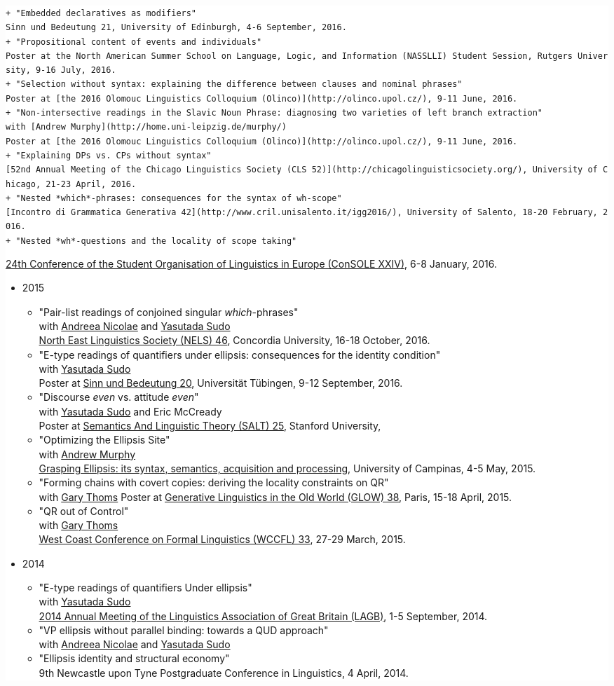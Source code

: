     + "Embedded declaratives as modifiers"  
    Sinn und Bedeutung 21, University of Edinburgh, 4-6 September, 2016.
    + "Propositional content of events and individuals"  
    Poster at the North American Summer School on Language, Logic, and Information (NASSLLI) Student Session, Rutgers University, 9-16 July, 2016.
    + "Selection without syntax: explaining the difference between clauses and nominal phrases"  
    Poster at [the 2016 Olomouc Linguistics Colloquium (Olinco)](http://olinco.upol.cz/), 9-11 June, 2016.
    + "Non-intersective readings in the Slavic Noun Phrase: diagnosing two varieties of left branch extraction"  
    with [Andrew Murphy](http://home.uni-leipzig.de/murphy/)  
    Poster at [the 2016 Olomouc Linguistics Colloquium (Olinco)](http://olinco.upol.cz/), 9-11 June, 2016.
    + "Explaining DPs vs. CPs without syntax"  
    [52nd Annual Meeting of the Chicago Linguistics Society (CLS 52)](http://chicagolinguisticsociety.org/), University of Chicago, 21-23 April, 2016. 
    + "Nested *which*-phrases: consequences for the syntax of wh-scope"  
    [Incontro di Grammatica Generativa 42](http://www.cril.unisalento.it/igg2016/), University of Salento, 18-20 February, 2016.
    + "Nested *wh*-questions and the locality of scope taking"  
   [24th Conference of the Student Organisation of Linguistics in Europe (ConSOLE XXIV)](https://sites.google.com/a/york.ac.uk/consolexxiv/home), 6-8 January, 2016.
   
* 2015
    + "Pair-list readings of conjoined singular *which*-phrases"  
    with [Andreea Nicolae](..) and [Yasutada Sudo](...)  
    [North East Linguistics Society (NELS) 46](http://linguistics.concordia.ca/nels46/), Concordia University, 16-18 October, 2016.
    + "E-type readings of quantifiers under ellipsis: consequences for the identity condition"  
    with [Yasutada Sudo](http://www.ucl.ac.uk/~ucjtudo/)  
    Poster at [Sinn und Bedeutung 20](https://sites.google.com/site/sinnundbedeutung20/home), Universität Tübingen, 9-12 September, 2016.
    + "Discourse *even* vs. attitude *even*"  
    with [Yasutada Sudo](http://www.ucl.ac.uk/~ucjtudo/) and Eric McCready  
    Poster at [Semantics And Linguistic Theory (SALT) 25](...), Stanford University, 
    + "Optimizing the Ellipsis Site"  
    with [Andrew Murphy](...)  
    [Grasping Ellipsis: its syntax, semantics, acquisition and processing](http://www.iel.unicamp.br/ellipsis/), University of Campinas, 4-5 May, 2015. 
    + "Forming chains with covert copies: deriving the locality constraints on QR"  
    with [Gary Thoms](...)
    Poster at [Generative Linguistics in the Old World (GLOW) 38](https://sites.google.com/site/2015glow/home), Paris, 15-18 April, 2015.
    + "QR out of Control"  
    with [Gary Thoms](...)  
    [West Coast Conference on Formal Linguistics (WCCFL) 33](https://sites.google.com/site/wccflsfu/), 27-29 March, 2015.
    
* 2014
    + "E-type readings of quantifiers Under ellipsis"  
    with [Yasutada Sudo](http://www.ucl.ac.uk/~ucjtudo/)  
    [2014 Annual Meeting of the Linguistics Association of Great Britain (LAGB)](http://www.lagb.org.uk/lagb2014/home), 1-5 September, 2014.
    + "VP ellipsis without parallel binding: towards a QUD approach"  
    with [Andreea Nicolae](...) and [Yasutada Sudo](http://www.ucl.ac.uk/~ucjtudo/)
    + "Ellipsis identity and structural economy"  
    9th Newcastle upon Tyne Postgraduate Conference in Linguistics, 4 April, 2014.
    
